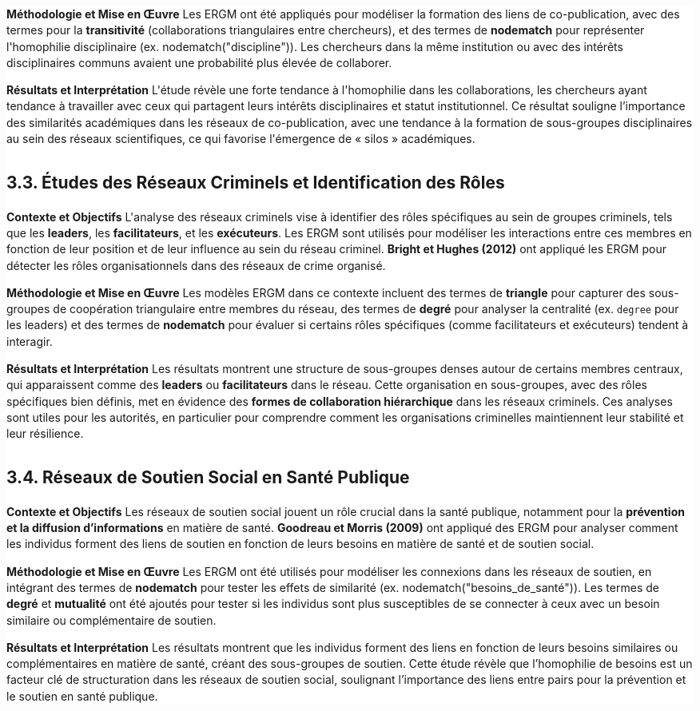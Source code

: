 **Méthodologie et Mise en Œuvre**
Les ERGM ont été appliqués pour modéliser la formation des liens de co-publication, avec des termes pour la **transitivité** (collaborations triangulaires entre chercheurs), et des termes de **nodematch** pour représenter l'homophilie disciplinaire (ex. nodematch("discipline")). Les chercheurs dans la même institution ou avec des intérêts disciplinaires communs avaient une probabilité plus élevée de collaborer.

**Résultats et Interprétation**
L'étude révèle une forte tendance à l'homophilie dans les collaborations, les chercheurs ayant tendance à travailler avec ceux qui partagent leurs intérêts disciplinaires et statut institutionnel. Ce résultat souligne l’importance des similarités académiques dans les réseaux de co-publication, avec une tendance à la formation de sous-groupes disciplinaires au sein des réseaux scientifiques, ce qui favorise l'émergence de « silos » académiques.

## 3.3. Études des Réseaux Criminels et Identification des Rôles

**Contexte et Objectifs**
L'analyse des réseaux criminels vise à identifier des rôles spécifiques au sein de groupes criminels, tels que les **leaders**, les **facilitateurs**, et les **exécuteurs**. Les ERGM sont utilisés pour modéliser les interactions entre ces membres en fonction de leur position et de leur influence au sein du réseau criminel. **Bright et Hughes (2012)** ont appliqué les ERGM pour détecter les rôles organisationnels dans des réseaux de crime organisé.

**Méthodologie et Mise en Œuvre**
Les modèles ERGM dans ce contexte incluent des termes de **triangle** pour capturer des sous-groupes de coopération triangulaire entre membres du réseau, des termes de **degré** pour analyser la centralité (ex. `degree` pour les leaders) et des termes de **nodematch** pour évaluer si certains rôles spécifiques (comme facilitateurs et exécuteurs) tendent à interagir.

**Résultats et Interprétation**
Les résultats montrent une structure de sous-groupes denses autour de certains membres centraux, qui apparaissent comme des **leaders** ou **facilitateurs** dans le réseau. Cette organisation en sous-groupes, avec des rôles spécifiques bien définis, met en évidence des **formes de collaboration hiérarchique** dans les réseaux criminels. Ces analyses sont utiles pour les autorités, en particulier pour comprendre comment les organisations criminelles maintiennent leur stabilité et leur résilience.

## 3.4. Réseaux de Soutien Social en Santé Publique

**Contexte et Objectifs**
Les réseaux de soutien social jouent un rôle crucial dans la santé publique, notamment pour la **prévention et la diffusion d’informations** en matière de santé. **Goodreau et Morris (2009)** ont appliqué des ERGM pour analyser comment les individus forment des liens de soutien en fonction de leurs besoins en matière de santé et de soutien social.

**Méthodologie et Mise en Œuvre**
Les ERGM ont été utilisés pour modéliser les connexions dans les réseaux de soutien, en intégrant des termes de **nodematch** pour tester les effets de similarité (ex. nodematch("besoins_de_santé")). Les termes de **degré** et **mutualité** ont été ajoutés pour tester si les individus sont plus susceptibles de se connecter à ceux avec un besoin similaire ou complémentaire de soutien.

**Résultats et Interprétation**
Les résultats montrent que les individus forment des liens en fonction de leurs besoins similaires ou complémentaires en matière de santé, créant des sous-groupes de soutien. Cette étude révèle que l’homophilie de besoins est un facteur clé de structuration dans les réseaux de soutien social, soulignant l’importance des liens entre pairs pour la prévention et le soutien en santé publique.

